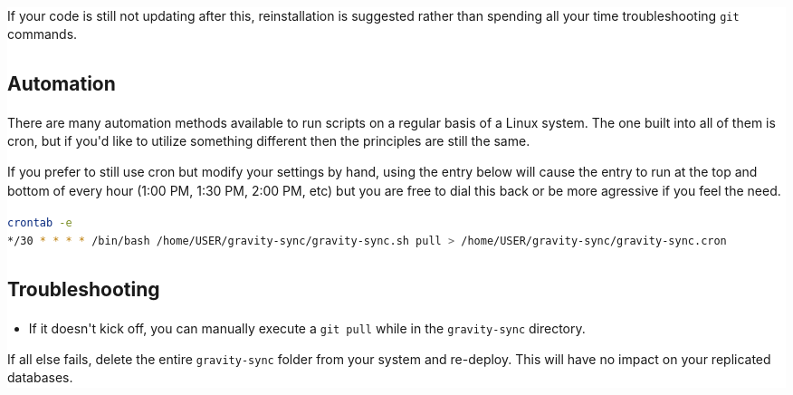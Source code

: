 If your code is still not updating after this, reinstallation is suggested rather than spending all your time troubleshooting `git` commands.

## Automation
There are many automation methods available to run scripts on a regular basis of a Linux system. The one built into all of them is cron, but if you'd like to utilize something different then the principles are still the same.

If you prefer to still use cron but modify your settings by hand, using the entry below will cause the entry to run at the top and bottom of every hour (1:00 PM, 1:30 PM, 2:00 PM, etc) but you are free to dial this back or be more agressive if you feel the need.

```bash
crontab -e
*/30 * * * * /bin/bash /home/USER/gravity-sync/gravity-sync.sh pull > /home/USER/gravity-sync/gravity-sync.cron
```

## Troubleshooting
 
- If it doesn't kick off, you can manually execute a `git pull` while in the `gravity-sync` directory. 

If all else fails, delete the entire `gravity-sync` folder from your system and re-deploy. This will have no impact on your replicated databases. 
